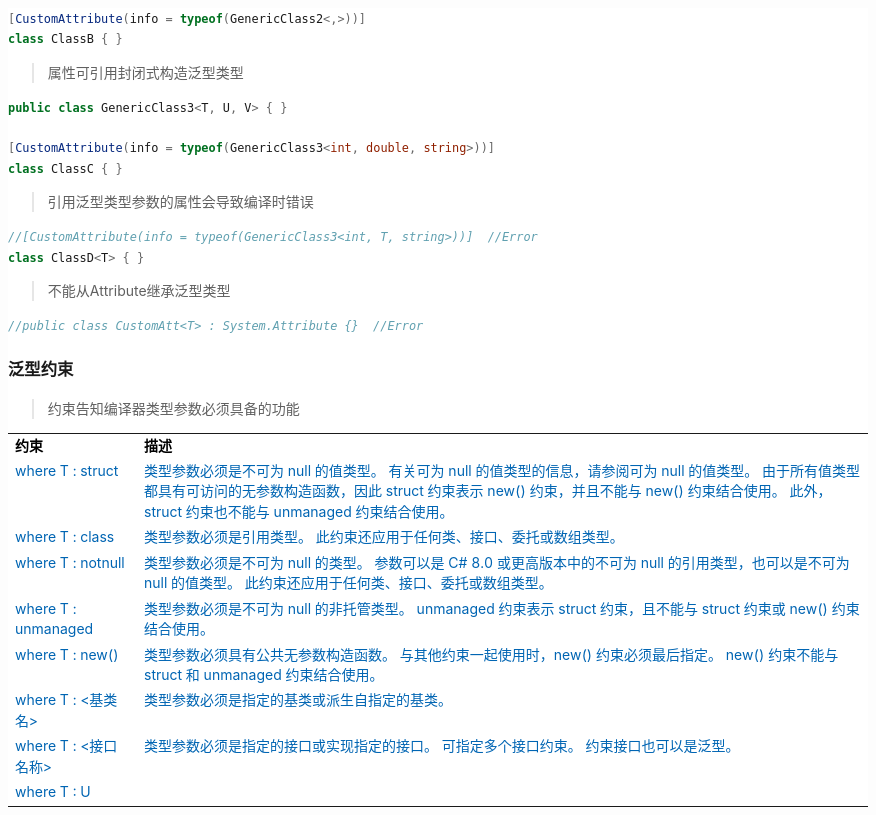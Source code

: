 ```csharp
[CustomAttribute(info = typeof(GenericClass2<,>))]
class ClassB { }
```
>属性可引用封闭式构造泛型类型
```csharp
public class GenericClass3<T, U, V> { }

[CustomAttribute(info = typeof(GenericClass3<int, double, string>))]
class ClassC { }
```
>引用泛型类型参数的属性会导致编译时错误
```csharp
//[CustomAttribute(info = typeof(GenericClass3<int, T, string>))]  //Error
class ClassD<T> { }
```
>不能从Attribute继承泛型类型
```csharp
//public class CustomAtt<T> : System.Attribute {}  //Error
```
### 泛型约束
>约束告知编译器类型参数必须具备的功能
<table style="color:#0065b3;width:100%;border:0px;" >
<tr>
<td style="width:15%;border-left:0px;border-right:0px;color:black;font-weight:bold;">约束</td>
<td style="width:85%;border-left:0px;border-right:0px;color:black;font-weight:bold;">描述</td>
</tr>
<tr>
<td style="width:15%;border-left:0px;border-right:0px;">where T : struct</td>
<td style="width:85%;border-left:0px;border-right:0px;">类型参数必须是不可为 null 的值类型。 有关可为 null 的值类型的信息，请参阅可为 null 的值类型。 由于所有值类型都具有可访问的无参数构造函数，因此 struct 约束表示 new() 约束，并且不能与 new() 约束结合使用。 此外，struct 约束也不能与 unmanaged 约束结合使用。</td>
</tr>
<tr>
<td style="width:15%;border-left:0px;border-right:0px;">where T : class</td>
<td style="width:85%;border-left:0px;border-right:0px;">类型参数必须是引用类型。 此约束还应用于任何类、接口、委托或数组类型。</td>
</tr>
<tr>
<td style="width:15%;border-left:0px;border-right:0px;">where T : notnull</td>
<td style="width:85%;border-left:0px;border-right:0px;">类型参数必须是不可为 null 的类型。 参数可以是 C# 8.0 或更高版本中的不可为 null 的引用类型，也可以是不可为 null 的值类型。 此约束还应用于任何类、接口、委托或数组类型。</td>
</tr>
<tr>
<td style="width:15%;border-left:0px;border-right:0px;">where T : unmanaged</td>
<td style="width:85%;border-left:0px;border-right:0px;">类型参数必须是不可为 null 的非托管类型。 unmanaged 约束表示 struct 约束，且不能与 struct 约束或 new() 约束结合使用。</td>
</tr>
<tr>
<td style="width:15%;border-left:0px;border-right:0px;">where T : new()</td>
<td style="width:85%;border-left:0px;border-right:0px;">类型参数必须具有公共无参数构造函数。 与其他约束一起使用时，new() 约束必须最后指定。 new() 约束不能与 struct 和 unmanaged 约束结合使用。</td>
</tr>
<tr>
<td style="width:15%;border-left:0px;border-right:0px;">where T : <基类名></td>
<td style="width:85%;border-left:0px;border-right:0px;">类型参数必须是指定的基类或派生自指定的基类。
</td>
</tr>
<tr>
<td style="width:15%;border-left:0px;border-right:0px;">where T : <接口名称></td>
<td style="width:85%;border-left:0px;border-right:0px;">类型参数必须是指定的接口或实现指定的接口。 可指定多个接口约束。 约束接口也可以是泛型。</td>
</tr>
<tr>
<td style="width:15%;border-left:0px;border-right:0px;">where T : U</td>